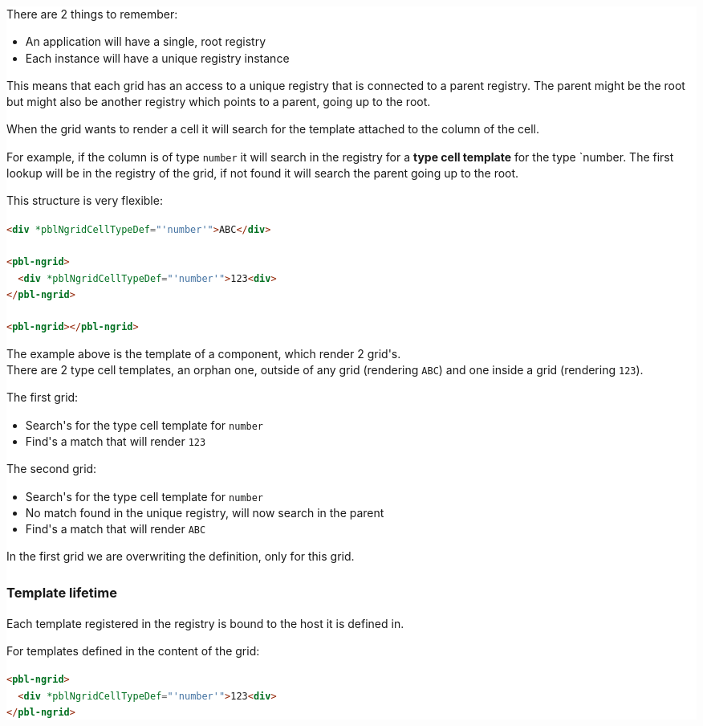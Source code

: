 There are 2 things to remember:

- An application will have a single, root registry
- Each instance will have a unique registry instance

This means that each grid has an access to a unique registry that is connected to a parent registry.
The parent might be the root but might also be another registry which points to a parent, going up to the root.

When the grid wants to render a cell it will search for the template attached to the column of the cell.

For example, if the column is of type `number` it will search in the registry for a **type cell template** for the type `number.
The first lookup will be in the registry of the grid, if not found it will search the parent going up to the root.

This structure is very flexible:

```html
<div *pblNgridCellTypeDef="'number'">ABC</div>

<pbl-ngrid>
  <div *pblNgridCellTypeDef="'number'">123<div>
</pbl-ngrid>

<pbl-ngrid></pbl-ngrid>
```

The example above is the template of a component, which render 2 grid's.  
There are 2 type cell templates, an orphan one, outside of any grid (rendering `ABC`) and one inside a grid (rendering `123`).

The first grid:

- Search's for the type cell template for `number`
- Find's a match that will render `123`

The second grid:

- Search's for the type cell template for `number`
- No match found in the unique registry, will now search in the parent
- Find's a match that will render `ABC`

In the first grid we are overwriting the definition, only for this grid.

### Template lifetime

Each template registered in the registry is bound to the host it is defined in.

For templates defined in the content of the grid:

```html
<pbl-ngrid>
  <div *pblNgridCellTypeDef="'number'">123<div>
</pbl-ngrid>
```
